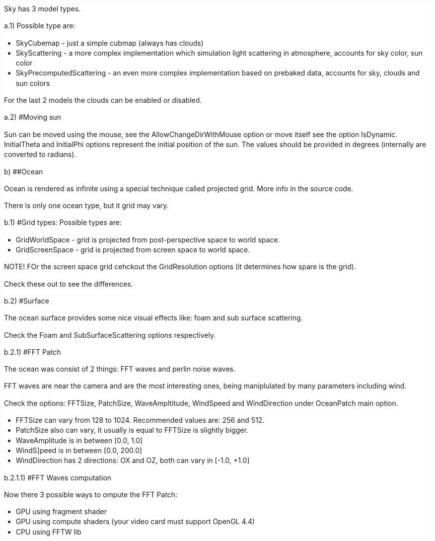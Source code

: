 Sky has 3 model types.

a.1) Possible type are:
* SkyCubemap - just a simple cubmap (always has clouds)
* SkyScattering - a more complex implementation which simulation light scattering in atmosphere, accounts for sky color, sun color
* SkyPrecomputedScattering - an even more complex implementation based on prebaked data, accounts for sky, clouds and sun colors

For the last 2 models the clouds can be enabled or disabled.

a.2) #Moving sun

Sun can be moved using the mouse, see the AllowChangeDirWithMouse option or move itself see the option IsDynamic.
InitialTheta and InitialPhi options represent the initial position of the sun. The values should be provided in degrees (internally are converted to radians).

b) ##Ocean

Ocean is rendered as infinite using a special technique called projected grid. More info in the source code.

There is only one ocean type, but it grid may vary.

b.1) #Grid types:
Possible types are: 
* GridWorldSpace - grid is projected from post-perspective space to world space.
* GridScreenSpace - grid is projected from screen space to world space.

NOTE! FOr the screen space grid cehckout the GridResolution options (it determines how spare is the grid).

Check these out to see the differences.

b.2) #Surface

The ocean surface provides some nice visual effects like: foam and sub surface scattering.

Check the Foam and SubSurfaceScattering options respectively.

b.2.1) #FFT Patch

The ocean was consist of 2 things: FFT waves and perlin noise waves.

FFT waves are near the camera and are the most interesting ones, being maniplulated by many parameters including wind.

Check the options: FFTSize, PatchSize, WaveAmpltitude, WindSpeed and WindDirection under OceanPatch main option.

* FFTSize can vary from 128 to 1024. Recommended values are: 256 and 512.
* PatchSize also can vary, it usually is equal to FFTSize is slightly bigger.
* WaveAmplitude is in between [0.0, 1.0]
* WindS]peed is in between [0.0, 200.0]
* WindDirection has 2 directions: OX and OZ, both can vary in [-1.0, +1.0]

b.2.1.1) #FFT Waves computation

Now there 3 possible ways to ompute the FFT Patch:
* GPU using fragment shader 
* GPU using compute shaders (your video card must support OpenGL 4.4)
* CPU using FFTW lib
